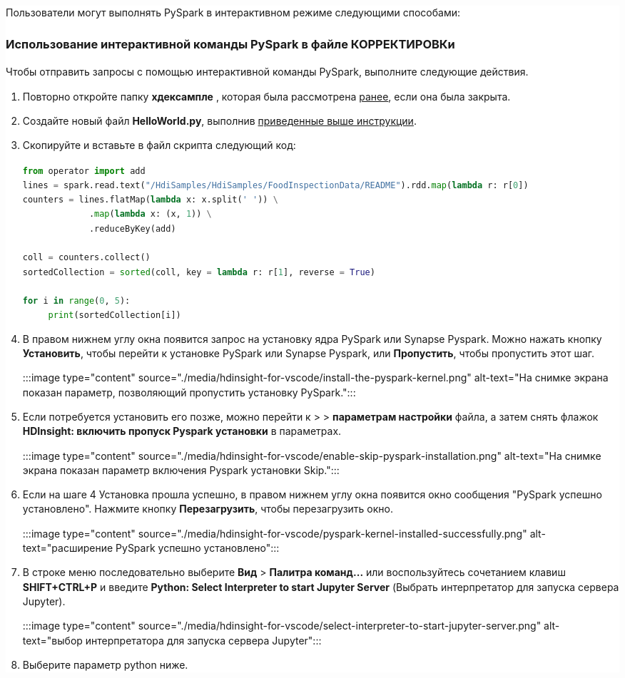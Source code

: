 Пользователи могут выполнять PySpark в интерактивном режиме следующими способами:

### <a name="using-the-pyspark-interactive-command-in-py-file"></a>Использование интерактивной команды PySpark в файле КОРРЕКТИРОВКи
Чтобы отправить запросы с помощью интерактивной команды PySpark, выполните следующие действия.

1. Повторно откройте папку **хдексампле** , которая была рассмотрена [ранее](#open-a-work-folder), если она была закрыта.  

2. Создайте новый файл **HelloWorld.py**, выполнив [приведенные выше инструкции](#open-a-work-folder).

3. Скопируйте и вставьте в файл скрипта следующий код:

   ```python
   from operator import add
   lines = spark.read.text("/HdiSamples/HdiSamples/FoodInspectionData/README").rdd.map(lambda r: r[0])
   counters = lines.flatMap(lambda x: x.split(' ')) \
                .map(lambda x: (x, 1)) \
                .reduceByKey(add)

   coll = counters.collect()
   sortedCollection = sorted(coll, key = lambda r: r[1], reverse = True)

   for i in range(0, 5):
        print(sortedCollection[i])
   ```

4. В правом нижнем углу окна появится запрос на установку ядра PySpark или Synapse Pyspark. Можно нажать кнопку **Установить**, чтобы перейти к установке PySpark или Synapse Pyspark, или **Пропустить**, чтобы пропустить этот шаг.

   :::image type="content" source="./media/hdinsight-for-vscode/install-the-pyspark-kernel.png" alt-text="На снимке экрана показан параметр, позволяющий пропустить установку PySpark.":::

5. Если потребуется установить его позже, можно перейти к   >    >  **параметрам настройки** файла, а затем снять флажок **HDInsight: включить пропуск Pyspark установки** в параметрах. 
    
    :::image type="content" source="./media/hdinsight-for-vscode/enable-skip-pyspark-installation.png" alt-text="На снимке экрана показан параметр включения Pyspark установки Skip.":::

6. Если на шаге 4 Установка прошла успешно, в правом нижнем углу окна появится окно сообщения "PySpark успешно установлено". Нажмите кнопку **Перезагрузить**, чтобы перезагрузить окно.

   :::image type="content" source="./media/hdinsight-for-vscode/pyspark-kernel-installed-successfully.png" alt-text="расширение PySpark успешно установлено":::


7. В строке меню последовательно выберите **Вид** > **Палитра команд...** или воспользуйтесь сочетанием клавиш **SHIFT+CTRL+P** и введите **Python: Select Interpreter to start Jupyter Server** (Выбрать интерпретатор для запуска сервера Jupyter).

   :::image type="content" source="./media/hdinsight-for-vscode/select-interpreter-to-start-jupyter-server.png" alt-text="выбор интерпретатора для запуска сервера Jupyter":::

8. Выберите параметр python ниже.
